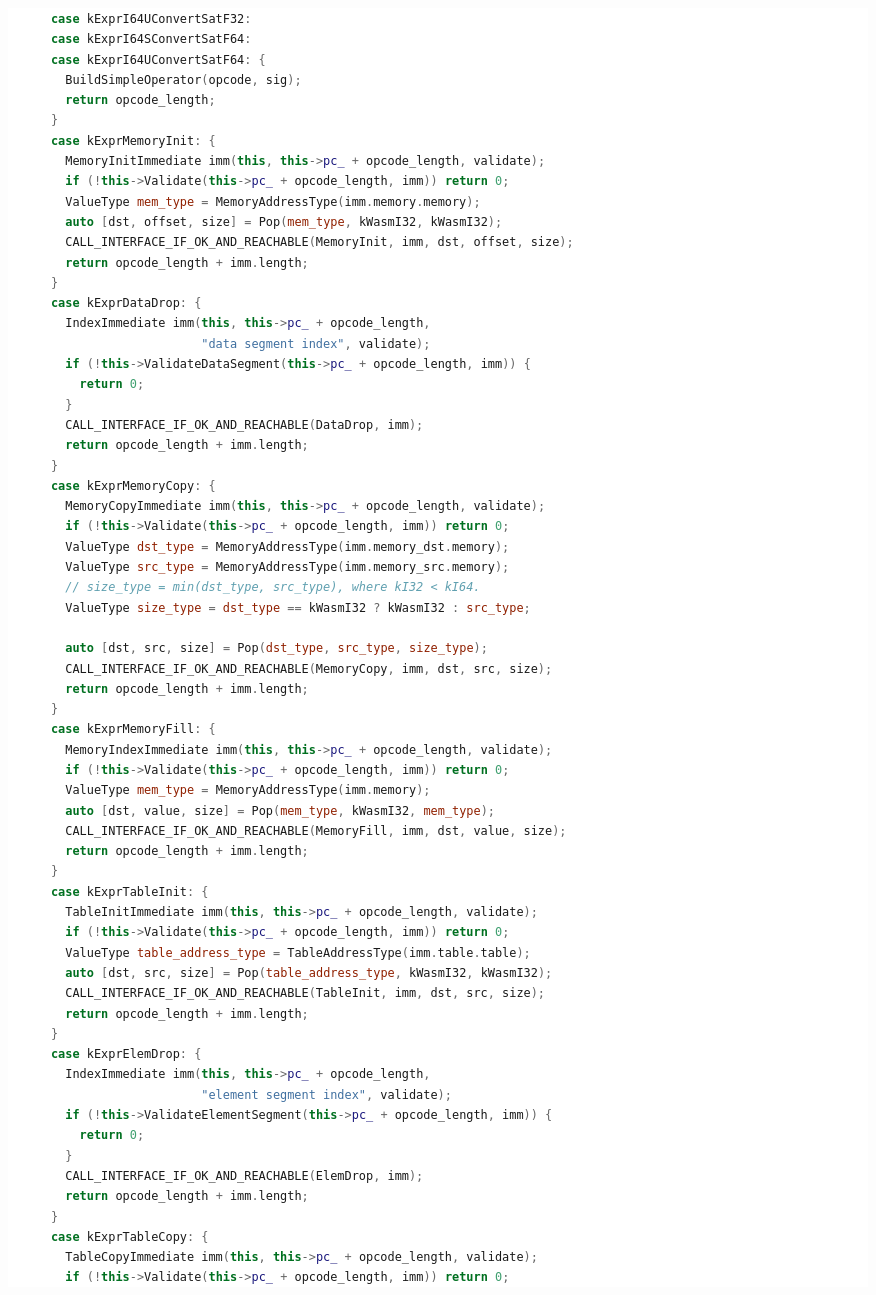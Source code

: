 ```cpp
      case kExprI64UConvertSatF32:
      case kExprI64SConvertSatF64:
      case kExprI64UConvertSatF64: {
        BuildSimpleOperator(opcode, sig);
        return opcode_length;
      }
      case kExprMemoryInit: {
        MemoryInitImmediate imm(this, this->pc_ + opcode_length, validate);
        if (!this->Validate(this->pc_ + opcode_length, imm)) return 0;
        ValueType mem_type = MemoryAddressType(imm.memory.memory);
        auto [dst, offset, size] = Pop(mem_type, kWasmI32, kWasmI32);
        CALL_INTERFACE_IF_OK_AND_REACHABLE(MemoryInit, imm, dst, offset, size);
        return opcode_length + imm.length;
      }
      case kExprDataDrop: {
        IndexImmediate imm(this, this->pc_ + opcode_length,
                           "data segment index", validate);
        if (!this->ValidateDataSegment(this->pc_ + opcode_length, imm)) {
          return 0;
        }
        CALL_INTERFACE_IF_OK_AND_REACHABLE(DataDrop, imm);
        return opcode_length + imm.length;
      }
      case kExprMemoryCopy: {
        MemoryCopyImmediate imm(this, this->pc_ + opcode_length, validate);
        if (!this->Validate(this->pc_ + opcode_length, imm)) return 0;
        ValueType dst_type = MemoryAddressType(imm.memory_dst.memory);
        ValueType src_type = MemoryAddressType(imm.memory_src.memory);
        // size_type = min(dst_type, src_type), where kI32 < kI64.
        ValueType size_type = dst_type == kWasmI32 ? kWasmI32 : src_type;

        auto [dst, src, size] = Pop(dst_type, src_type, size_type);
        CALL_INTERFACE_IF_OK_AND_REACHABLE(MemoryCopy, imm, dst, src, size);
        return opcode_length + imm.length;
      }
      case kExprMemoryFill: {
        MemoryIndexImmediate imm(this, this->pc_ + opcode_length, validate);
        if (!this->Validate(this->pc_ + opcode_length, imm)) return 0;
        ValueType mem_type = MemoryAddressType(imm.memory);
        auto [dst, value, size] = Pop(mem_type, kWasmI32, mem_type);
        CALL_INTERFACE_IF_OK_AND_REACHABLE(MemoryFill, imm, dst, value, size);
        return opcode_length + imm.length;
      }
      case kExprTableInit: {
        TableInitImmediate imm(this, this->pc_ + opcode_length, validate);
        if (!this->Validate(this->pc_ + opcode_length, imm)) return 0;
        ValueType table_address_type = TableAddressType(imm.table.table);
        auto [dst, src, size] = Pop(table_address_type, kWasmI32, kWasmI32);
        CALL_INTERFACE_IF_OK_AND_REACHABLE(TableInit, imm, dst, src, size);
        return opcode_length + imm.length;
      }
      case kExprElemDrop: {
        IndexImmediate imm(this, this->pc_ + opcode_length,
                           "element segment index", validate);
        if (!this->ValidateElementSegment(this->pc_ + opcode_length, imm)) {
          return 0;
        }
        CALL_INTERFACE_IF_OK_AND_REACHABLE(ElemDrop, imm);
        return opcode_length + imm.length;
      }
      case kExprTableCopy: {
        TableCopyImmediate imm(this, this->pc_ + opcode_length, validate);
        if (!this->Validate(this->pc_ + opcode_length, imm)) return 0;
```